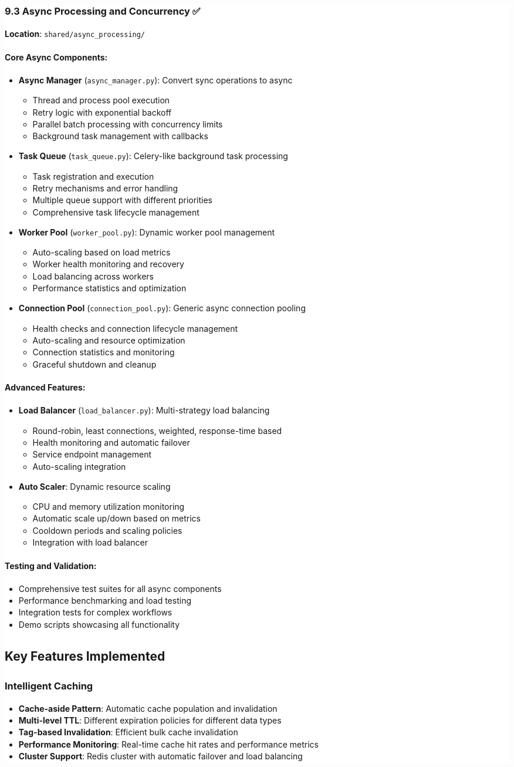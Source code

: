 ### 9.3 Async Processing and Concurrency ✅
**Location**: `shared/async_processing/`

#### Core Async Components:
- **Async Manager** (`async_manager.py`): Convert sync operations to async
  - Thread and process pool execution
  - Retry logic with exponential backoff
  - Parallel batch processing with concurrency limits
  - Background task management with callbacks
  
- **Task Queue** (`task_queue.py`): Celery-like background task processing
  - Task registration and execution
  - Retry mechanisms and error handling
  - Multiple queue support with different priorities
  - Comprehensive task lifecycle management
  
- **Worker Pool** (`worker_pool.py`): Dynamic worker pool management
  - Auto-scaling based on load metrics
  - Worker health monitoring and recovery
  - Load balancing across workers
  - Performance statistics and optimization
  
- **Connection Pool** (`connection_pool.py`): Generic async connection pooling
  - Health checks and connection lifecycle management
  - Auto-scaling and resource optimization
  - Connection statistics and monitoring
  - Graceful shutdown and cleanup

#### Advanced Features:
- **Load Balancer** (`load_balancer.py`): Multi-strategy load balancing
  - Round-robin, least connections, weighted, response-time based
  - Health monitoring and automatic failover
  - Service endpoint management
  - Auto-scaling integration
  
- **Auto Scaler**: Dynamic resource scaling
  - CPU and memory utilization monitoring
  - Automatic scale up/down based on metrics
  - Cooldown periods and scaling policies
  - Integration with load balancer

#### Testing and Validation:
- Comprehensive test suites for all async components
- Performance benchmarking and load testing
- Integration tests for complex workflows
- Demo scripts showcasing all functionality

## Key Features Implemented

### Intelligent Caching
- **Cache-aside Pattern**: Automatic cache population and invalidation
- **Multi-level TTL**: Different expiration policies for different data types
- **Tag-based Invalidation**: Efficient bulk cache invalidation
- **Performance Monitoring**: Real-time cache hit rates and performance metrics
- **Cluster Support**: Redis cluster with automatic failover and load balancing

